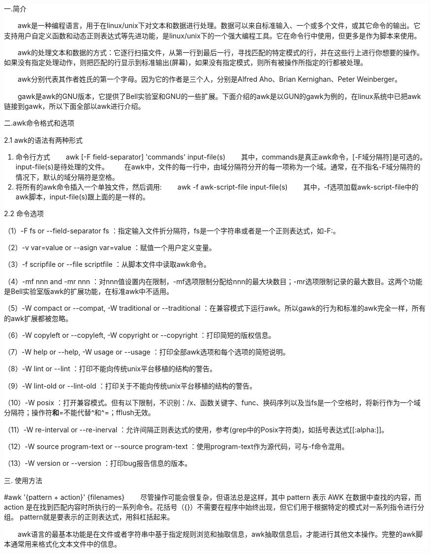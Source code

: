 一.简介

　　awk是一种编程语言，用于在linux/unix下对文本和数据进行处理。数据可以来自标准输入、一个或多个文件，或其它命令的输出。它支持用户自定义函数和动态正则表达式等先进功能，是linux/unix下的一个强大编程工具。它在命令行中使用，但更多是作为脚本来使用。

　　awk的处理文本和数据的方式：它逐行扫描文件，从第一行到最后一行，寻找匹配的特定模式的行，并在这些行上进行你想要的操作。如果没有指定处理动作，则把匹配的行显示到标准输出(屏幕)，如果没有指定模式，则所有被操作所指定的行都被处理。

　　awk分别代表其作者姓氏的第一个字母。因为它的作者是三个人，分别是Alfred Aho、Brian Kernighan、Peter Weinberger。

　　gawk是awk的GNU版本，它提供了Bell实验室和GNU的一些扩展。下面介绍的awk是以GUN的gawk为例的，在linux系统中已把awk链接到gawk，所以下面全部以awk进行介绍。

二.awk命令格式和选项

2.1 awk的语法有两种形式

   1. 命令行方式
　　awk [-F field-separator] 'commands' input-file(s)
　　其中，commands是真正awk命令，[-F域分隔符]是可选的。input-file(s)是待处理的文件。
　　在awk中，文件的每一行中，由域分隔符分开的每一项称为一个域。通常，在不指名-F域分隔符的情况下，默认的域分隔符是空格。
  2. 将所有的awk命令插入一个单独文件，然后调用:
　　awk -f awk-script-file input-file(s)
　　其中，-f选项加载awk-script-file中的awk脚本，input-file(s)跟上面的是一样的。

2.2 命令选项

（1）-F fs or --field-separator fs ：指定输入文件折分隔符，fs是一个字符串或者是一个正则表达式，如-F:。

（2）-v var=value or --asign var=value ：赋值一个用户定义变量。

（3）-f scripfile or --file scriptfile ：从脚本文件中读取awk命令。

（4）-mf nnn and -mr nnn ：对nnn值设置内在限制，-mf选项限制分配给nnn的最大块数目；-mr选项限制记录的最大数目。这两个功能是Bell实验室版awk的扩展功能，在标准awk中不适用。

（5）-W compact or --compat, -W traditional or --traditional ：在兼容模式下运行awk。所以gawk的行为和标准的awk完全一样，所有的awk扩展都被忽略。

（6）-W copyleft or --copyleft, -W copyright or --copyright ：打印简短的版权信息。

（7）-W help or --help, -W usage or --usage ：打印全部awk选项和每个选项的简短说明。

（8）-W lint or --lint ：打印不能向传统unix平台移植的结构的警告。

（9）-W lint-old or --lint-old ：打印关于不能向传统unix平台移植的结构的警告。

（10）-W posix ：打开兼容模式。但有以下限制，不识别：/x、函数关键字、func、换码序列以及当fs是一个空格时，将新行作为一个域分隔符；操作符**和**=不能代替^和^=；fflush无效。

（11）-W re-interval or --re-inerval ：允许间隔正则表达式的使用，参考(grep中的Posix字符类)，如括号表达式[[:alpha:]]。

（12）-W source program-text or --source program-text ：使用program-text作为源代码，可与-f命令混用。

（13）-W version or --version ：打印bug报告信息的版本。

三. 使用方法

#awk '{pattern + action}' {filenames}
　　尽管操作可能会很复杂，但语法总是这样，其中 pattern 表示 AWK 在数据中查找的内容，而 action 是在找到匹配内容时所执行的一系列命令。花括号（{}）不需要在程序中始终出现，但它们用于根据特定的模式对一系列指令进行分组。 pattern就是要表示的正则表达式，用斜杠括起来。

　　awk语言的最基本功能是在文件或者字符串中基于指定规则浏览和抽取信息，awk抽取信息后，才能进行其他文本操作。完整的awk脚本通常用来格式化文本文件中的信息。
